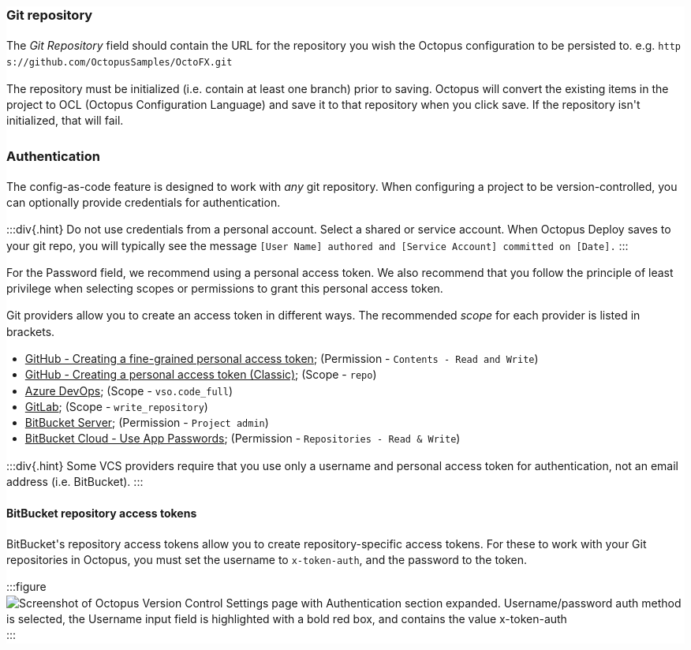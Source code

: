 ### Git repository

The _Git Repository_ field should contain the URL for the repository you wish the Octopus configuration to be persisted to. e.g. `https://github.com/OctopusSamples/OctoFX.git`  

The repository must be initialized (i.e. contain at least one branch) prior to saving. Octopus will convert the existing items in the project to OCL (Octopus Configuration Language) and save it to that repository when you click save. If the repository isn't initialized, that will fail.

### Authentication

The config-as-code feature is designed to work with _any_ git repository. When configuring a project to be version-controlled, you can optionally provide credentials for authentication.

:::div{.hint}
Do not use credentials from a personal account. Select a shared or service account. When Octopus Deploy saves to your git repo, you will typically see the message `[User Name] authored and [Service Account] committed on [Date].`
:::

For the Password field, we recommend using a personal access token. We also recommend that you follow the principle of least privilege when selecting scopes or permissions to grant this personal access token.

Git providers allow you to create an access token in different ways. The recommended _scope_ for each provider is listed in brackets.

-   [GitHub - Creating a fine-grained personal access token](https://docs.github.com/en/authentication/keeping-your-account-and-data-secure/creating-a-personal-access-token#creating-a-fine-grained-personal-access-token); (Permission - `Contents - Read and Write`)
-   [GitHub - Creating a personal access token (Classic)](https://docs.github.com/en/authentication/keeping-your-account-and-data-secure/creating-a-personal-access-token#creating-a-personal-access-token-classic); (Scope - `repo`)
-   [Azure DevOps](https://docs.microsoft.com/en-us/azure/devops/organizations/accounts/use-personal-access-tokens-to-authenticate); (Scope - `vso.code_full`)
-   [GitLab](https://docs.gitlab.com/ee/user/profile/personal_access_tokens.html); (Scope - `write_repository`)
-   [BitBucket Server](https://confluence.atlassian.com/bitbucketserver063/personal-access-tokens-972354166.html); (Permission - `Project admin`)
-   [BitBucket Cloud - Use App Passwords](https://support.atlassian.com/bitbucket-cloud/docs/app-passwords/); (Permission - `Repositories - Read & Write`)

:::div{.hint}
Some VCS providers require that you use only a username and personal access token for authentication, not an email address (i.e. BitBucket).
:::

#### BitBucket repository access tokens
BitBucket's repository access tokens allow you to create repository-specific access tokens. For these to work with your Git repositories in Octopus, you must set the username to `x-token-auth`, and the password to the token.

:::figure
![Screenshot of Octopus Version Control Settings page with Authentication section expanded. Username/password auth method is selected, the Username input field is highlighted with a bold red box, and contains the value x-token-auth](/docs/projects/version-control/octopus-bitbucket-repository-access-tokens.png)
:::
